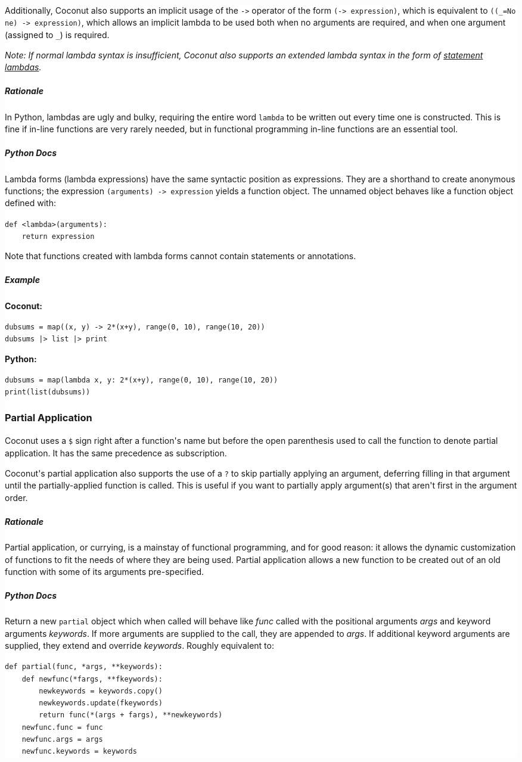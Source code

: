 Additionally, Coconut also supports an implicit usage of the `->` operator of the form `(-> expression)`, which is equivalent to `((_=None) -> expression)`, which allows an implicit lambda to be used both when no arguments are required, and when one argument (assigned to `_`) is required.

_Note: If normal lambda syntax is insufficient, Coconut also supports an extended lambda syntax in the form of [statement lambdas](#statement-lambdas)._

##### Rationale

In Python, lambdas are ugly and bulky, requiring the entire word `lambda` to be written out every time one is constructed. This is fine if in-line functions are very rarely needed, but in functional programming in-line functions are an essential tool.

##### Python Docs

Lambda forms (lambda expressions) have the same syntactic position as expressions. They are a shorthand to create anonymous functions; the expression `(arguments) -> expression` yields a function object. The unnamed object behaves like a function object defined with:
```coconut
def <lambda>(arguments):
    return expression
```
Note that functions created with lambda forms cannot contain statements or annotations.

##### Example

**Coconut:**
```coconut
dubsums = map((x, y) -> 2*(x+y), range(0, 10), range(10, 20))
dubsums |> list |> print
```

**Python:**
```coconut_python
dubsums = map(lambda x, y: 2*(x+y), range(0, 10), range(10, 20))
print(list(dubsums))
```

### Partial Application

Coconut uses a `$` sign right after a function's name but before the open parenthesis used to call the function to denote partial application. It has the same precedence as subscription.

Coconut's partial application also supports the use of a `?` to skip partially applying an argument, deferring filling in that argument until the partially-applied function is called. This is useful if you want to partially apply argument(s) that aren't first in the argument order.

##### Rationale

Partial application, or currying, is a mainstay of functional programming, and for good reason: it allows the dynamic customization of functions to fit the needs of where they are being used. Partial application allows a new function to be created out of an old function with some of its arguments pre-specified.

##### Python Docs

Return a new `partial` object which when called will behave like _func_ called with the positional arguments _args_ and keyword arguments _keywords_. If more arguments are supplied to the call, they are appended to _args_. If additional keyword arguments are supplied, they extend and override _keywords_. Roughly equivalent to:
```coconut_python
def partial(func, *args, **keywords):
    def newfunc(*fargs, **fkeywords):
        newkeywords = keywords.copy()
        newkeywords.update(fkeywords)
        return func(*(args + fargs), **newkeywords)
    newfunc.func = func
    newfunc.args = args
    newfunc.keywords = keywords
```